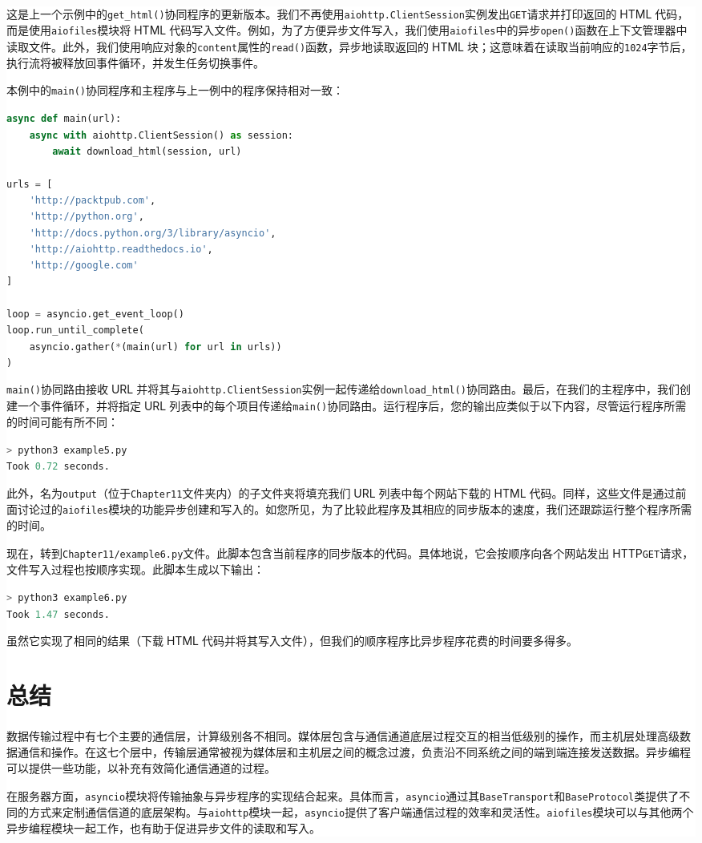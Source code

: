 ```py
```

这是上一个示例中的`get_html()`协同程序的更新版本。我们不再使用`aiohttp.ClientSession`实例发出`GET`请求并打印返回的 HTML 代码，而是使用`aiofiles`模块将 HTML 代码写入文件。例如，为了方便异步文件写入，我们使用`aiofiles`中的异步`open()`函数在上下文管理器中读取文件。此外，我们使用响应对象的`content`属性的`read()`函数，异步地读取返回的 HTML 块；这意味着在读取当前响应的`1024`字节后，执行流将被释放回事件循环，并发生任务切换事件。

本例中的`main()`协同程序和主程序与上一例中的程序保持相对一致：

```py
async def main(url):
    async with aiohttp.ClientSession() as session:
        await download_html(session, url)

urls = [
    'http://packtpub.com',
    'http://python.org',
    'http://docs.python.org/3/library/asyncio',
    'http://aiohttp.readthedocs.io',
    'http://google.com'
]

loop = asyncio.get_event_loop()
loop.run_until_complete(
    asyncio.gather(*(main(url) for url in urls))
)
```

`main()`协同路由接收 URL 并将其与`aiohttp.ClientSession`实例一起传递给`download_html()`协同路由。最后，在我们的主程序中，我们创建一个事件循环，并将指定 URL 列表中的每个项目传递给`main()`协同路由。运行程序后，您的输出应类似于以下内容，尽管运行程序所需的时间可能有所不同：

```py
> python3 example5.py
Took 0.72 seconds.
```

此外，名为`output`（位于`Chapter11`文件夹内）的子文件夹将填充我们 URL 列表中每个网站下载的 HTML 代码。同样，这些文件是通过前面讨论过的`aiofiles`模块的功能异步创建和写入的。如您所见，为了比较此程序及其相应的同步版本的速度，我们还跟踪运行整个程序所需的时间。

现在，转到`Chapter11/example6.py`文件。此脚本包含当前程序的同步版本的代码。具体地说，它会按顺序向各个网站发出 HTTP`GET`请求，文件写入过程也按顺序实现。此脚本生成以下输出：

```py
> python3 example6.py
Took 1.47 seconds.
```

虽然它实现了相同的结果（下载 HTML 代码并将其写入文件），但我们的顺序程序比异步程序花费的时间要多得多。

# 总结

数据传输过程中有七个主要的通信层，计算级别各不相同。媒体层包含与通信通道底层过程交互的相当低级别的操作，而主机层处理高级数据通信和操作。在这七个层中，传输层通常被视为媒体层和主机层之间的概念过渡，负责沿不同系统之间的端到端连接发送数据。异步编程可以提供一些功能，以补充有效简化通信通道的过程。

在服务器方面，`asyncio`模块将传输抽象与异步程序的实现结合起来。具体而言，`asyncio`通过其`BaseTransport`和`BaseProtocol`类提供了不同的方式来定制通信信道的底层架构。与`aiohttp`模块一起，`asyncio`提供了客户端通信过程的效率和灵活性。`aiofiles`模块可以与其他两个异步编程模块一起工作，也有助于促进异步文件的读取和写入。
